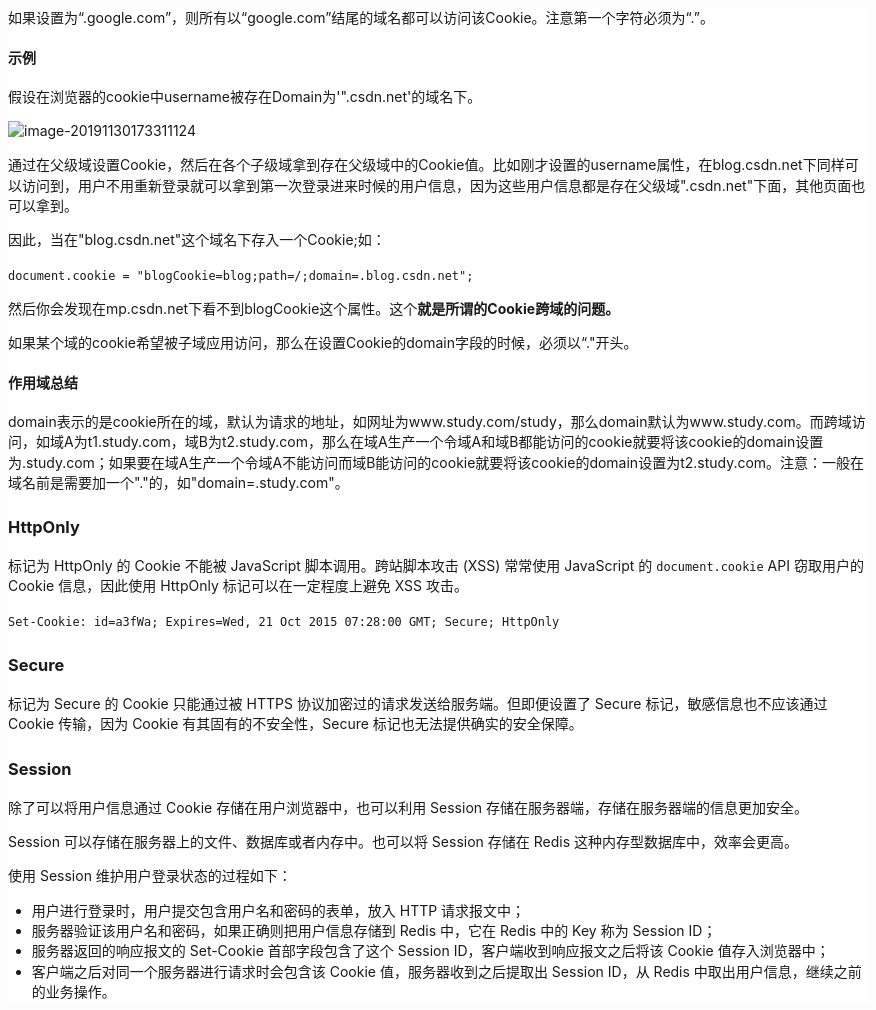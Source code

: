 如果设置为“.google.com”，则所有以“google.com”结尾的域名都可以访问该Cookie。注意第一个字符必须为“.”。



#### 示例

假设在浏览器的cookie中username被存在Domain为'".csdn.net'的域名下。

![image-20191130173311124](https://tva1.sinaimg.cn/large/006tNbRwgy1g9g76mafauj313w08en0i.jpg)

通过在父级域设置Cookie，然后在各个子级域拿到存在父级域中的Cookie值。比如刚才设置的username属性，在blog.csdn.net下同样可以访问到，用户不用重新登录就可以拿到第一次登录进来时候的用户信息，因为这些用户信息都是存在父级域".csdn.net"下面，其他页面也可以拿到。

因此，当在"blog.csdn.net"这个域名下存入一个Cookie;如：

```HTTP
document.cookie = "blogCookie=blog;path=/;domain=.blog.csdn.net";
```

然后你会发现在mp.csdn.net下看不到blogCookie这个属性。这个**就是所谓的Cookie跨域的问题。** 



如果某个域的cookie希望被子域应用访问，那么在设置Cookie的domain字段的时候，必须以“."开头。



#### 作用域总结

domain表示的是cookie所在的域，默认为请求的地址，如网址为www.study.com/study，那么domain默认为www.study.com。而跨域访问，如域A为t1.study.com，域B为t2.study.com，那么在域A生产一个令域A和域B都能访问的cookie就要将该cookie的domain设置为.study.com；如果要在域A生产一个令域A不能访问而域B能访问的cookie就要将该cookie的domain设置为t2.study.com。注意：一般在域名前是需要加一个"."的，如"domain=.study.com"。



### HttpOnly

标记为 HttpOnly 的 Cookie 不能被 JavaScript 脚本调用。跨站脚本攻击 (XSS) 常常使用 JavaScript 的 `document.cookie` API 窃取用户的 Cookie 信息，因此使用 HttpOnly 标记可以在一定程度上避免 XSS 攻击。

```HTTP
Set-Cookie: id=a3fWa; Expires=Wed, 21 Oct 2015 07:28:00 GMT; Secure; HttpOnly
```



### Secure

标记为 Secure 的 Cookie 只能通过被 HTTPS 协议加密过的请求发送给服务端。但即便设置了 Secure 标记，敏感信息也不应该通过 Cookie 传输，因为 Cookie 有其固有的不安全性，Secure 标记也无法提供确实的安全保障。



### Session

除了可以将用户信息通过 Cookie 存储在用户浏览器中，也可以利用 Session 存储在服务器端，存储在服务器端的信息更加安全。

Session 可以存储在服务器上的文件、数据库或者内存中。也可以将 Session 存储在 Redis 这种内存型数据库中，效率会更高。

使用 Session 维护用户登录状态的过程如下：

- 用户进行登录时，用户提交包含用户名和密码的表单，放入 HTTP 请求报文中；
- 服务器验证该用户名和密码，如果正确则把用户信息存储到 Redis 中，它在 Redis 中的 Key 称为 Session ID；
- 服务器返回的响应报文的 Set-Cookie 首部字段包含了这个 Session ID，客户端收到响应报文之后将该 Cookie 值存入浏览器中；
- 客户端之后对同一个服务器进行请求时会包含该 Cookie 值，服务器收到之后提取出 Session ID，从 Redis 中取出用户信息，继续之前的业务操作。
